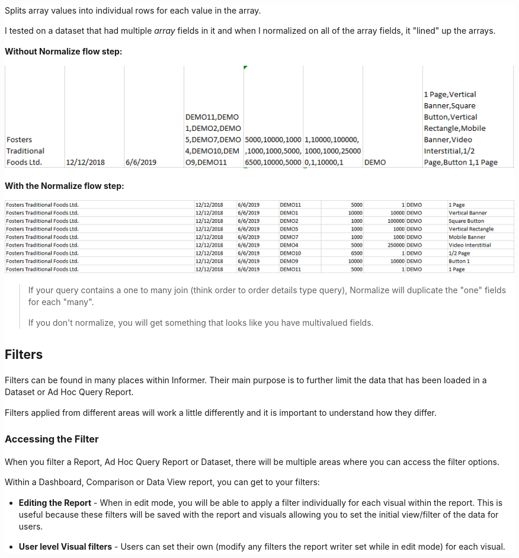 Splits array values into individual rows for each value in the array.

I tested on a dataset that had multiple _array_ fields in it and when I normalized on all of the array fields, it "lined" up the arrays.

**Without Normalize flow step:**

![1576164558349](images/informer_tips_013.png)

**With the Normalize flow step:**

![1576165545982](images/informer_tips_013-2.png)

> If your query contains a one to many join (think order to order details type query), Normalize will duplicate the "one" fields for each "many".
>
> If you don't normalize, you will get something that looks like you have multivalued fields.

## Filters

Filters can be found in many places within Informer. Their main purpose is to further limit the data that has been loaded in a Dataset or Ad Hoc Query Report.

Filters applied from different areas will work a little differently and it is important to understand how they differ.



### Accessing the Filter

When you filter a Report, Ad Hoc Query Report or Dataset, there will be multiple areas where you can access the filter options.

Within a Dashboard, Comparison or Data View report, you can get to your filters:

- **Editing the Report** - When in edit mode, you will be able to apply a filter individually for each visual within the report.  This is useful because these filters will be saved with the report and visuals allowing you to set the initial view/filter of the data for users.

- **User level Visual filters** - Users can set their own (modify any filters the report writer set while in edit mode) for each visual. 